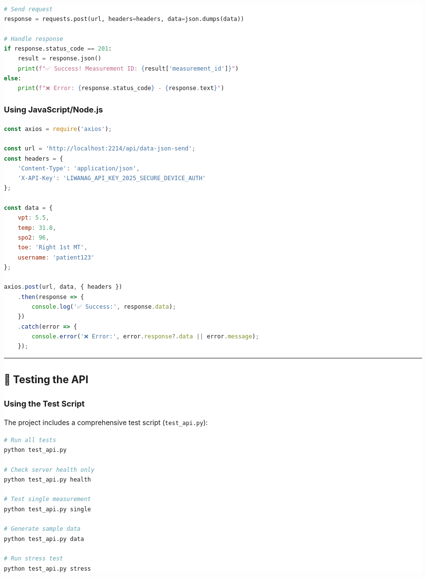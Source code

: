 ```python
# Send request
response = requests.post(url, headers=headers, data=json.dumps(data))

# Handle response
if response.status_code == 201:
    result = response.json()
    print(f"✅ Success! Measurement ID: {result['measurement_id']}")
else:
    print(f"❌ Error: {response.status_code} - {response.text}")
```

### Using JavaScript/Node.js

```javascript
const axios = require('axios');

const url = 'http://localhost:2214/api/data-json-send';
const headers = {
    'Content-Type': 'application/json',
    'X-API-Key': 'LIWANAG_API_KEY_2025_SECURE_DEVICE_AUTH'
};

const data = {
    vpt: 5.5,
    temp: 31.8,
    spo2: 96,
    toe: 'Right 1st MT',
    username: 'patient123'
};

axios.post(url, data, { headers })
    .then(response => {
        console.log('✅ Success:', response.data);
    })
    .catch(error => {
        console.error('❌ Error:', error.response?.data || error.message);
    });
```

---

## 🧪 Testing the API

### Using the Test Script

The project includes a comprehensive test script (`test_api.py`):

```bash
# Run all tests
python test_api.py

# Check server health only
python test_api.py health

# Test single measurement
python test_api.py single

# Generate sample data
python test_api.py data

# Run stress test
python test_api.py stress
```

